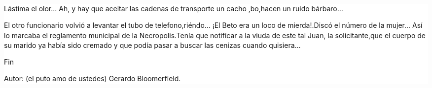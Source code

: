    Lástima el olor... Ah, y hay que aceitar las cadenas de transporte un cacho ,bo,hacen un ruido bárbaro...
   
   El otro funcionario volvió a levantar el tubo de telefono,riéndo... ¡El
   Beto era un loco de mierda!.Discó el número de la mujer... Así lo
   marcaba el reglamento municipal de la Necropolis.Tenía que notificar a
   la viuda de este tal Juan, la solicitante,que el cuerpo de su marido ya
   había sido cremado y que podía pasar a buscar las cenizas cuando
   quisiera...
   
   Fin
   
   Autor: (el puto amo de ustedes) Gerardo Bloomerfield.